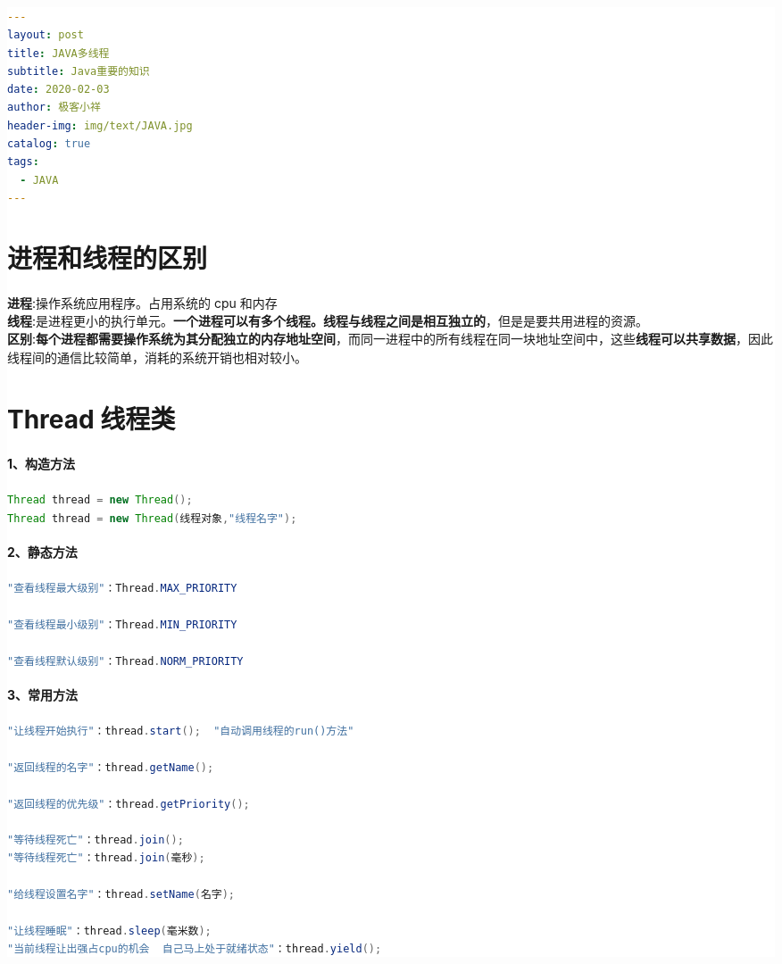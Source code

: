 ```yaml
---
layout: post
title: JAVA多线程
subtitle: Java重要的知识
date: 2020-02-03
author: 极客小祥
header-img: img/text/JAVA.jpg
catalog: true
tags:
  - JAVA
---
```


# 进程和线程的区别

**进程**:操作系统应用程序。占用系统的 cpu 和内存<br/>
**线程**:是进程更小的执行单元。**一个进程可以有多个线程。线程与线程之间是相互独立的**，但是是要共用进程的资源。<br/>
**区别**:**每个进程都需要操作系统为其分配独立的内存地址空间**，而同一进程中的所有线程在同一块地址空间中，这些**线程可以共享数据**，因此线程间的通信比较简单，消耗的系统开销也相对较小。

# Thread 线程类

#### 1、构造方法

```java
Thread thread = new Thread();
Thread thread = new Thread(线程对象,"线程名字");
```

#### 2、静态方法

```java
"查看线程最大级别"：Thread.MAX_PRIORITY

"查看线程最小级别"：Thread.MIN_PRIORITY

"查看线程默认级别"：Thread.NORM_PRIORITY
```

#### 3、常用方法

```java
"让线程开始执行"：thread.start();  "自动调用线程的run()方法"

"返回线程的名字"：thread.getName();

"返回线程的优先级"：thread.getPriority();

"等待线程死亡"：thread.join();
"等待线程死亡"：thread.join(毫秒);

"给线程设置名字"：thread.setName(名字);

"让线程睡眠"：thread.sleep(毫米数);
"当前线程让出强占cpu的机会  自己马上处于就绪状态"：thread.yield();
```
